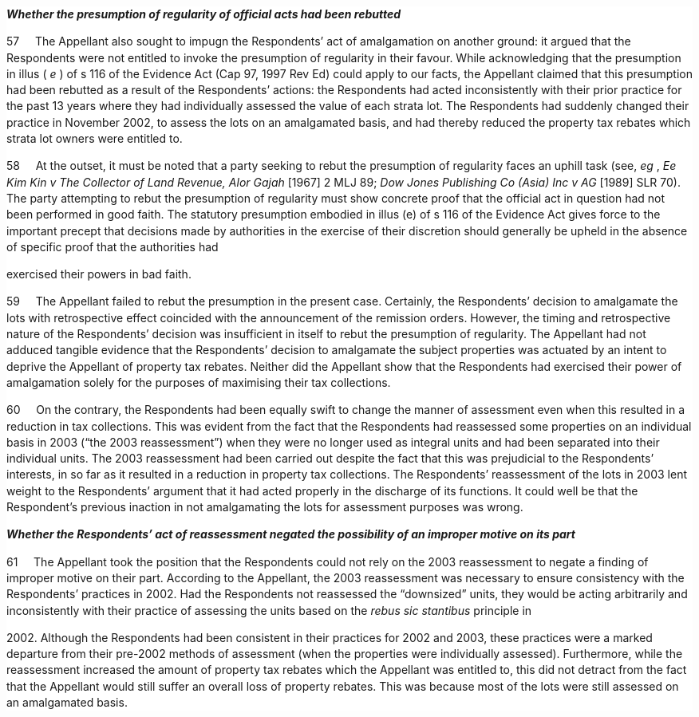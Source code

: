 **_Whether the presumption of regularity of official acts had been rebutted_** 

57     The Appellant also sought to impugn the Respondents’ act of amalgamation on another ground: it argued that the Respondents were not entitled to invoke the presumption of regularity in their favour. While acknowledging that the presumption in illus ( _e_ ) of s 116 of the Evidence Act (Cap 97, 1997 Rev Ed) could apply to our facts, the Appellant claimed that this presumption had been rebutted as a result of the Respondents’ actions: the Respondents had acted inconsistently with their prior practice for the past 13 years where they had individually assessed the value of each strata lot. The Respondents had suddenly changed their practice in November 2002, to assess the lots on an amalgamated basis, and had thereby reduced the property tax rebates which strata lot owners were entitled to. 

58     At the outset, it must be noted that a party seeking to rebut the presumption of regularity faces an uphill task (see, _eg_ , _Ee Kim Kin v The Collector of Land Revenue, Alor Gajah_ [1967] 2 MLJ 89; _Dow Jones Publishing Co (Asia) Inc v AG_ [1989] SLR 70). The party attempting to rebut the presumption of regularity must show concrete proof that the official act in question had not been performed in good faith. The statutory presumption embodied in illus (e) of s 116 of the Evidence Act gives force to the important precept that decisions made by authorities in the exercise of their discretion should generally be upheld in the absence of specific proof that the authorities had 


exercised their powers in bad faith. 

59     The Appellant failed to rebut the presumption in the present case. Certainly, the Respondents’ decision to amalgamate the lots with retrospective effect coincided with the announcement of the remission orders. However, the timing and retrospective nature of the Respondents’ decision was insufficient in itself to rebut the presumption of regularity. The Appellant had not adduced tangible evidence that the Respondents’ decision to amalgamate the subject properties was actuated by an intent to deprive the Appellant of property tax rebates. Neither did the Appellant show that the Respondents had exercised their power of amalgamation solely for the purposes of maximising their tax collections. 

60     On the contrary, the Respondents had been equally swift to change the manner of assessment even when this resulted in a reduction in tax collections. This was evident from the fact that the Respondents had reassessed some properties on an individual basis in 2003 (“the 2003 reassessment”) when they were no longer used as integral units and had been separated into their individual units. The 2003 reassessment had been carried out despite the fact that this was prejudicial to the Respondents’ interests, in so far as it resulted in a reduction in property tax collections. The Respondents’ reassessment of the lots in 2003 lent weight to the Respondents’ argument that it had acted properly in the discharge of its functions. It could well be that the Respondent’s previous inaction in not amalgamating the lots for assessment purposes was wrong. 

**_Whether the Respondents’ act of reassessment negated the possibility of an improper motive on its part_** 

61     The Appellant took the position that the Respondents could not rely on the 2003 reassessment to negate a finding of improper motive on their part. According to the Appellant, the 2003 reassessment was necessary to ensure consistency with the Respondents’ practices in 2002. Had the Respondents not reassessed the “downsized” units, they would be acting arbitrarily and inconsistently with their practice of assessing the units based on the _rebus sic stantibus_ principle in 

2002\. Although the Respondents had been consistent in their practices for 2002 and 2003, these practices were a marked departure from their pre-2002 methods of assessment (when the properties were individually assessed). Furthermore, while the reassessment increased the amount of property tax rebates which the Appellant was entitled to, this did not detract from the fact that the Appellant would still suffer an overall loss of property rebates. This was because most of the lots were still assessed on an amalgamated basis. 
